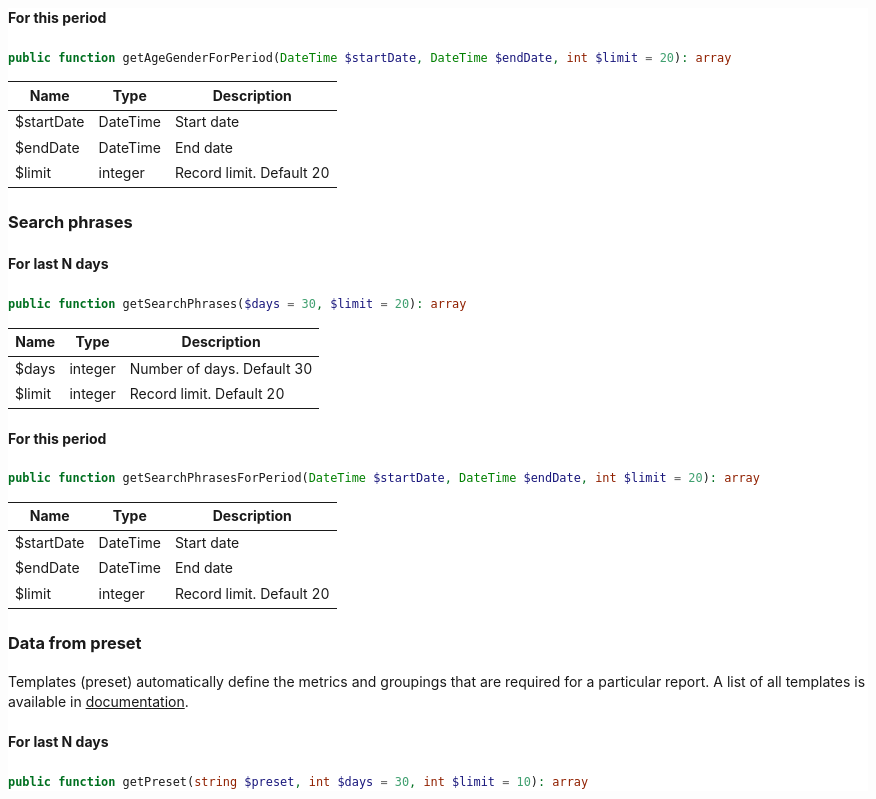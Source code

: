 
#### For this period

```php
public function getAgeGenderForPeriod(DateTime $startDate, DateTime $endDate, int $limit = 20): array
```

| Name       | Type     | Description              |
|------------|----------|--------------------------|
| $startDate | DateTime | Start date               |
| $endDate   | DateTime | End date                 |
| $limit     | integer  | Record limit. Default 20 |

### Search phrases

#### For last N days

```php
public function getSearchPhrases($days = 30, $limit = 20): array
```

| Name   | Type    | Description                |
|--------|---------|----------------------------|
| $days  | integer | Number of days. Default 30 |
| $limit | integer | Record limit. Default 20   |


#### For this period

```php
public function getSearchPhrasesForPeriod(DateTime $startDate, DateTime $endDate, int $limit = 20): array
```

| Name       | Type     | Description              |
|------------|----------|--------------------------|
| $startDate | DateTime | Start date               |
| $endDate   | DateTime | End date                 |
| $limit     | integer  | Record limit. Default 20 |

### Data from preset

Templates (preset) automatically define the metrics and groupings that are required for a particular report.
A list of all templates is available in [documentation](https://tech.yandex.ru/metrika/doc/api2/api_v1/presets/presets-docpage/).

#### For last N days

```php
public function getPreset(string $preset, int $days = 30, int $limit = 10): array
```
